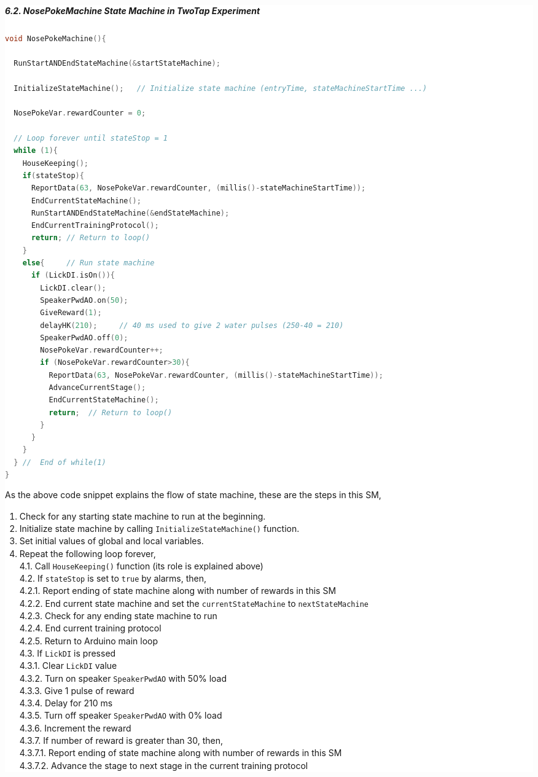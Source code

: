 ##### 6.2. NosePokeMachine State Machine in TwoTap Experiment

```c++
void NosePokeMachine(){

  RunStartANDEndStateMachine(&startStateMachine);

  InitializeStateMachine();   // Initialize state machine (entryTime, stateMachineStartTime ...)

  NosePokeVar.rewardCounter = 0;

  // Loop forever until stateStop = 1
  while (1){
    HouseKeeping();
    if(stateStop){
      ReportData(63, NosePokeVar.rewardCounter, (millis()-stateMachineStartTime));
      EndCurrentStateMachine();
      RunStartANDEndStateMachine(&endStateMachine);
      EndCurrentTrainingProtocol();
      return; // Return to loop()
    }
    else{     // Run state machine
      if (LickDI.isOn()){
        LickDI.clear();
        SpeakerPwdAO.on(50);
        GiveReward(1);
        delayHK(210);     // 40 ms used to give 2 water pulses (250-40 = 210)
        SpeakerPwdAO.off(0);
        NosePokeVar.rewardCounter++;
        if (NosePokeVar.rewardCounter>30){
          ReportData(63, NosePokeVar.rewardCounter, (millis()-stateMachineStartTime));
          AdvanceCurrentStage();
          EndCurrentStateMachine();
          return;  // Return to loop()
        }
      }
    }
  } //  End of while(1)
}
```

As the above code snippet explains the flow of state machine, these are the steps in this SM,

1. Check for any starting state machine to run at the beginning.  
2. Initialize state machine by calling `InitializeStateMachine()` function.  
3. Set initial values of global and local variables.  
4. Repeat the following loop forever,    
   4.1. Call `HouseKeeping()` function (its role is explained above)  
   4.2. If `stateStop` is set to `true` by alarms, then,      
        4.2.1. Report ending of state machine along with number of rewards in this SM  
        4.2.2. End current state machine and set the `currentStateMachine` to `nextStateMachine`  
        4.2.3. Check for any ending state machine to run  
        4.2.4. End current training protocol  
        4.2.5. Return to Arduino main loop  
   4.3. If `LickDI` is pressed    
        4.3.1. Clear `LickDI` value  
        4.3.2. Turn on speaker `SpeakerPwdAO` with 50% load  
        4.3.3. Give 1 pulse of reward  
        4.3.4. Delay for 210 ms  
        4.3.5. Turn off speaker `SpeakerPwdAO` with 0% load  
        4.3.6. Increment the reward  
        4.3.7. If number of reward is greater than 30, then,  
               4.3.7.1. Report ending of state machine along with number of rewards in this SM  
               4.3.7.2. Advance the stage to next stage in the current training protocol  